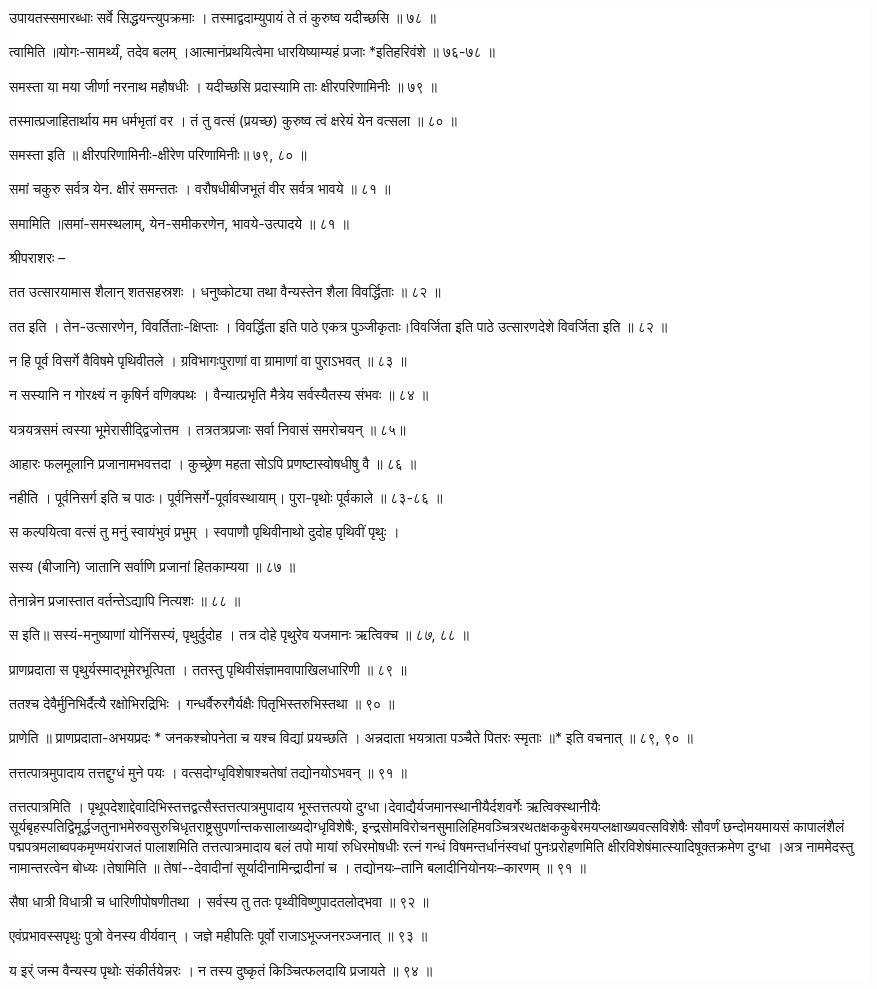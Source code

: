 उपायतस्समारब्धाः सर्वे सिद्धयन्त्युपक्रमाः । तस्माद्वदाम्युपायं ते तं कुरुष्व यदीच्छसि ॥ ७८ ॥

त्वामिति ॥योगः-सामर्थ्यं, तदेव बलम् ।आत्मानंप्रथयित्वेमा धारयिष्याम्यहं प्रजाः *इतिहरिवंशे ॥ ७६-७८ ॥

समस्ता या मया जीर्णा नरनाथ महौषधीः । यदीच्छसि प्रदास्यामि ताः क्षीरपरिणामिनीः ॥ ७९ ॥

तस्मात्प्रजाहितार्थाय मम धर्मभृतां वर । तं तु वत्सं (प्रयच्छ) कुरुष्व त्वं क्षरेयं येन वत्सला ॥ ८० ॥

समस्ता इति ॥ क्षीरपरिणामिनीः-क्षीरेण परिणामिनीः॥ ७९, ८० ॥

समां चकुरु सर्वत्र येन. क्षीरं समन्ततः । वरौषधीबीजभूतं वीर सर्वत्र भावये ॥ ८१ ॥

समामिति ॥समां-समस्थलाम्, येन-समीकरणेन, भावये-उत्पादये ॥ ८१ ॥

श्रीपराशरः –

तत उत्सारयामास शैलान् शतसहस्रशः । धनुष्कोट्या तथा वैन्यस्तेन शैला विवर्द्धिताः ॥ ८२ ॥

तत इति । तेन-उत्सारणेन, विवर्तिताः-क्षिप्ताः । विवर्द्धिता इति पाठे एकत्र पुञ्जीकृताः।विवर्जिता इति पाठे उत्सारणदेशे विवर्जिता इति ॥ ८२ ॥

न हि पूर्व विसर्गे वैविषमे पृथिवीतले । ग्रविभागःपुराणां वा ग्रामाणां वा पुराऽभवत् ॥ ८३ ॥

न सस्यानि न गोरक्ष्यं न कृषिर्न वणिक्पथः । वैन्यात्प्रभृति मैत्रेय सर्वस्यैतस्य संभवः ॥ ८४ ॥

यत्रयत्रसमं त्वस्या भूमेरासीद्द्विजोत्तम । तत्रतत्रप्रजाः सर्वा निवासं समरोचयन् ॥ ८५॥

आहारः फलमूलानि प्रजानामभवत्तदा । कुच्छ्रेण महता सोऽपि प्रणष्टास्वोषधीषु वै ॥ ८६ ॥

नहीति । पूर्वनिसर्ग इति च पाठः। पूर्वनिसर्गे-पूर्वावस्थायाम्। पुरा-पृथोः पूर्वकाले ॥ ८३-८६ ॥

स कल्पयित्वा वत्सं तु मनुं स्वायंभुवं प्रभुम् । स्वपाणौ पृथिवीनाथो दुदोह पृथिवीं पृथुः ।

सस्य (बीजानि) जातानि सर्वाणि प्रजानां हितकाम्यया ॥ ८७ ॥

तेनान्नेन प्रजास्तात वर्तन्तेऽद्यापि नित्यशः ॥ ८८ ॥

स इति॥ सस्यं-मनुष्याणां योनिंसस्यं, पृथुर्दुदोह । तत्र दोहे पृथुरेव यजमानः ऋत्विक्च ॥ ८*७*, ८८ ॥

प्राणप्रदाता स पृथुर्यस्माद्भूमेरभूत्पिता । ततस्तु पृथिवीसंज्ञामवापाखिलधारिणी ॥ ८९ ॥

ततश्च देवैर्मुनिभिर्दैत्यै रक्षोभिरद्रिभिः । गन्धर्वैरुरगैर्यक्षैः पितृभिस्तरुभिस्तथा ॥ ९० ॥

प्राणेति ॥ प्राणप्रदाता-अभयप्रदः * जनकश्चोपनेता च यश्च विद्यां प्रयच्छति । अन्नदाता भयत्राता पञ्चैते पितरः स्मृताः ॥* इति वचनात् ॥ ८९, ९० ॥

तत्तत्पात्रमुपादाय तत्तद्दुग्धं मुने पयः । वत्सदोग्धृविशेषाश्चतेषां तद्योनयोऽभवन् ॥ ९१ ॥

तत्तत्पात्रमिति । पृथूपदेशाद्देवादिभिस्तत्तद्वत्सैस्तत्तत्पात्रमुपादाय भूस्तत्तत्पयो दुग्धा।देवाद्यैर्यजमानस्थानीयैर्दशवर्गेः ऋत्विक्स्थानीयैः सूर्यबृहस्पतिद्विमूर्द्धजतुनाभमेरुवसुरुचिधृतराष्ट्रसुपर्णान्तकसालाख्यदोग्धृविशेषैः, इन्द्रसोमविरोचनसुमालिहिमवञ्चित्ररथतक्षककुबेरमयप्लक्षाख्यवत्सविशेषैः सौवर्णं छन्दोमयमायसं कापालंशैलं पद्मपत्रमलाब्वपकमृण्मयंराजतं पालाशमिति तत्तत्पात्रमादाय बलं तपो मायां रुधिरमोषधीः रत्नं गन्धं विषमन्तर्धानंस्वधां पुनःप्ररोहणमिति क्षीरविशेषंमात्स्यादिषूक्तक्रमेण दुग्धा ।अत्र नाममेदस्तु नामान्तरत्वेन बोध्यः।तेषामिति ॥ तेषां--देवादीनां सूर्यादीनामिन्द्रादीनां च । तद्योनयः–तानि बलादीनियोनयः–कारणम् ॥ ९१ ॥

सैषा धात्री विधात्री च धारिणीपोषणीतथा । सर्वस्य तु ततः पृथ्वीविष्णुपादतलोद्भवा ॥ ९२ ॥

एवंप्रभावस्सपृथुः पुत्रो वेनस्य वीर्यवान् । जज्ञे महीपतिः पूर्वो राजाऽभूज्जनरञ्जनात् ॥ ९३ ॥

य इर्ं जन्म वैन्यस्य पृथोः संकीर्तयेन्नरः । न तस्य दुष्कृतं किञ्चित्फलदायि प्रजायते ॥ ९४ ॥

